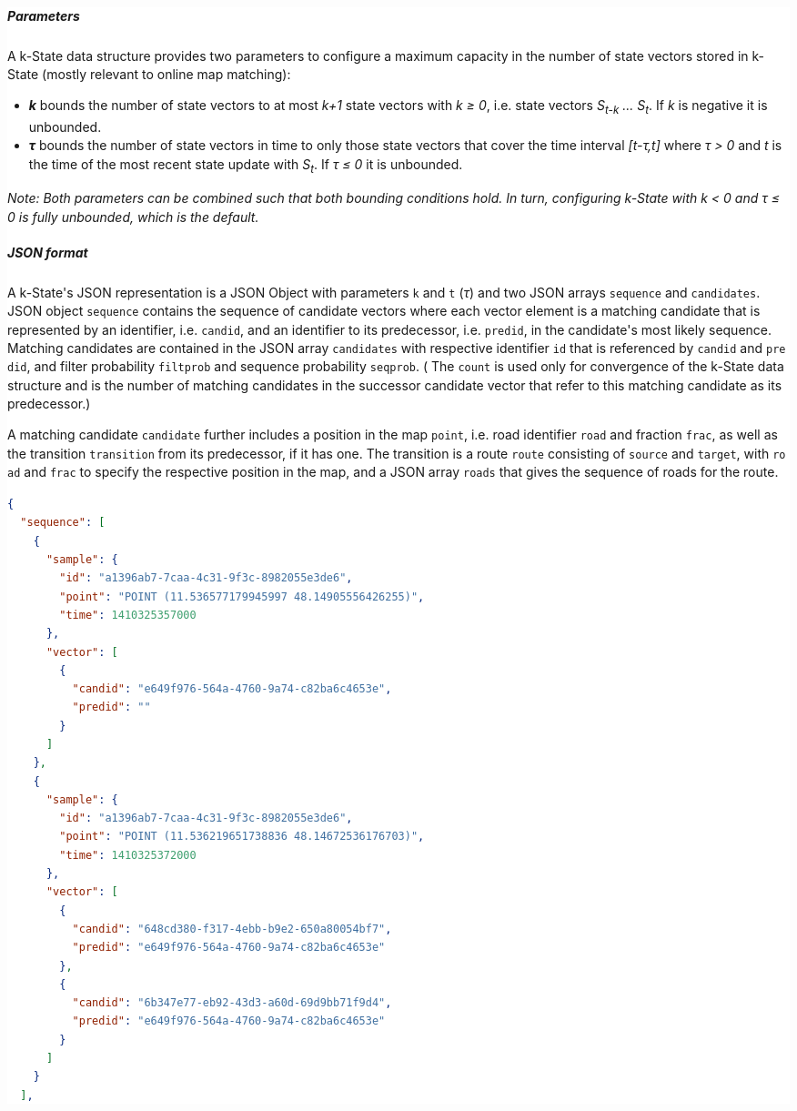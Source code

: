 ##### Parameters

A k-State data structure provides two parameters to configure a maximum capacity in the number of state vectors stored in k-State (mostly relevant to online map matching):

- **_k_** bounds the number of state vectors to at most _k+1_ state vectors with _k &ge; 0_, i.e. state vectors _S<sub>t-k</sub> ... S<sub>t</sub>_. If _k_ is negative it is unbounded.
- **_&tau;_** bounds the number of state vectors in time to only those state vectors that cover the time interval _[t-&tau;,t]_ where _&tau; > 0_ and _t_ is the time of the most recent state update with _S<sub>t</sub>_. If _&tau; &le; 0_ it is unbounded.

_Note: Both parameters can be combined such that both bounding conditions hold. In turn, configuring k-State with k < 0 and &tau; &le; 0 is fully unbounded, which is the default._

##### JSON format

A k-State's JSON representation is a JSON Object with parameters `k` and `t` (_&tau;_) and two JSON arrays `sequence` and `candidates`. JSON object `sequence` contains the sequence of candidate vectors where each vector element is a matching candidate that is represented by an identifier, i.e. `candid`, and an identifier to its predecessor, i.e. `predid`, in the candidate's most likely sequence. Matching candidates are contained in the JSON array `candidates` with respective identifier `id` that is referenced by `candid` and `predid`, and filter probability `filtprob` and sequence probability `seqprob`. ( The `count` is used only for convergence of the k-State data structure and is the number of matching candidates in the successor candidate vector that refer to this matching candidate as its predecessor.)

A matching candidate `candidate` further includes a position in the map `point`, i.e. road identifier `road` and fraction `frac`, as well as the transition `transition` from its predecessor, if it has one. The transition is a route `route` consisting of `source` and `target`, with `road` and `frac` to specify the respective position in the map, and a JSON array `roads` that gives the sequence of roads for the route.

```json
{
  "sequence": [
    {
      "sample": {
        "id": "a1396ab7-7caa-4c31-9f3c-8982055e3de6",
        "point": "POINT (11.536577179945997 48.14905556426255)",
        "time": 1410325357000
      },
      "vector": [
        {
          "candid": "e649f976-564a-4760-9a74-c82ba6c4653e",
          "predid": ""
        }
      ]
    },
    {
      "sample": {
        "id": "a1396ab7-7caa-4c31-9f3c-8982055e3de6",
        "point": "POINT (11.536219651738836 48.14672536176703)",
        "time": 1410325372000
      },
      "vector": [
        {
          "candid": "648cd380-f317-4ebb-b9e2-650a80054bf7",
          "predid": "e649f976-564a-4760-9a74-c82ba6c4653e"
        },
        {
          "candid": "6b347e77-eb92-43d3-a60d-69d9bb71f9d4",
          "predid": "e649f976-564a-4760-9a74-c82ba6c4653e"
        }
      ]
    }
  ],
```